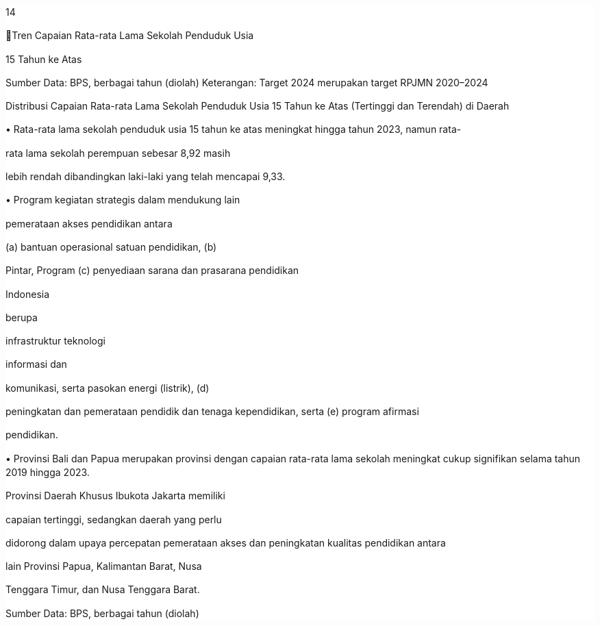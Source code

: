 14

Tren Capaian Rata-rata Lama Sekolah Penduduk Usia

15 Tahun ke Atas

Sumber Data: BPS, berbagai tahun (diolah)
Keterangan: Target 2024 merupakan target RPJMN 2020–2024

Distribusi Capaian Rata-rata Lama Sekolah Penduduk Usia 15
Tahun ke Atas (Tertinggi dan Terendah) di Daerah

• Rata-rata lama sekolah penduduk usia 15 tahun ke
atas meningkat hingga tahun 2023, namun rata-

rata lama sekolah perempuan sebesar 8,92 masih

lebih rendah dibandingkan laki-laki yang telah
mencapai 9,33.

• Program kegiatan strategis dalam mendukung
lain

pemerataan akses pendidikan antara

(a) bantuan operasional satuan pendidikan, (b)

Pintar,
Program
(c) penyediaan sarana dan prasarana pendidikan

Indonesia

berupa

infrastruktur teknologi

informasi dan

komunikasi, serta pasokan energi (listrik), (d)

peningkatan dan pemerataan pendidik dan
tenaga kependidikan, serta (e) program afirmasi

pendidikan.

• Provinsi Bali dan Papua merupakan provinsi
dengan capaian rata-rata lama sekolah meningkat
cukup signifikan selama tahun 2019 hingga 2023.

Provinsi Daerah Khusus Ibukota Jakarta memiliki

capaian tertinggi, sedangkan daerah yang perlu

didorong dalam upaya percepatan pemerataan
akses dan peningkatan kualitas pendidikan antara

lain Provinsi Papua, Kalimantan Barat, Nusa

Tenggara Timur, dan Nusa Tenggara Barat.

Sumber Data: BPS, berbagai tahun (diolah)
